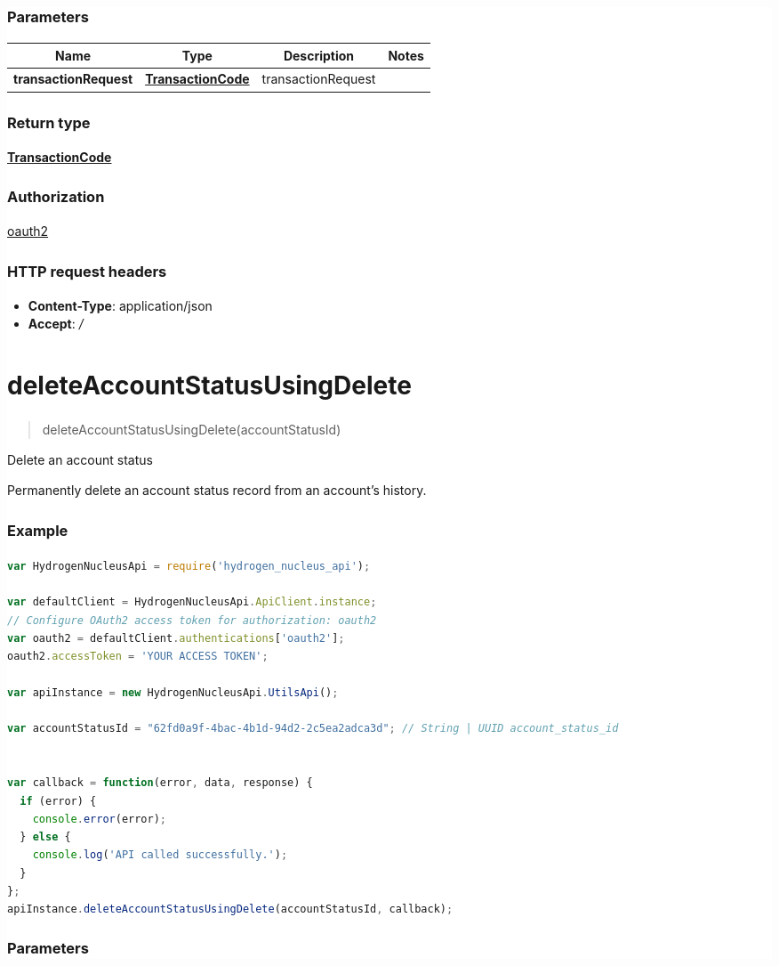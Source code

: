### Parameters

Name | Type | Description  | Notes
------------- | ------------- | ------------- | -------------
 **transactionRequest** | [**TransactionCode**](TransactionCode.md)| transactionRequest | 

### Return type

[**TransactionCode**](TransactionCode.md)

### Authorization

[oauth2](../README.md#oauth2)

### HTTP request headers

 - **Content-Type**: application/json
 - **Accept**: */*

<a name="deleteAccountStatusUsingDelete"></a>
# **deleteAccountStatusUsingDelete**
> deleteAccountStatusUsingDelete(accountStatusId)

Delete an account status

Permanently delete an account status record from an account’s history.

### Example
```javascript
var HydrogenNucleusApi = require('hydrogen_nucleus_api');

var defaultClient = HydrogenNucleusApi.ApiClient.instance;
// Configure OAuth2 access token for authorization: oauth2
var oauth2 = defaultClient.authentications['oauth2'];
oauth2.accessToken = 'YOUR ACCESS TOKEN';

var apiInstance = new HydrogenNucleusApi.UtilsApi();

var accountStatusId = "62fd0a9f-4bac-4b1d-94d2-2c5ea2adca3d"; // String | UUID account_status_id


var callback = function(error, data, response) {
  if (error) {
    console.error(error);
  } else {
    console.log('API called successfully.');
  }
};
apiInstance.deleteAccountStatusUsingDelete(accountStatusId, callback);
```

### Parameters
